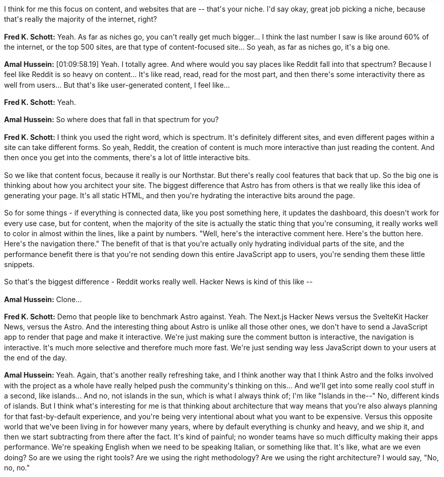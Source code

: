 I think for me this focus on content, and websites that are -- that's your niche. I'd say okay, great job picking a niche, because that's really the majority of the internet, right?

**Fred K. Schott:** Yeah. As far as niches go, you can't really get much bigger... I think the last number I saw is like around 60% of the internet, or the top 500 sites, are that type of content-focused site... So yeah, as far as niches go, it's a big one.

**Amal Hussein:** \[01:09:58.19\] Yeah. I totally agree. And where would you say places like Reddit fall into that spectrum? Because I feel like Reddit is so heavy on content... It's like read, read, read for the most part, and then there's some interactivity there as well from users... But that's like user-generated content, I feel like...

**Fred K. Schott:** Yeah.

**Amal Hussein:** So where does that fall in that spectrum for you?

**Fred K. Schott:** I think you used the right word, which is spectrum. It's definitely different sites, and even different pages within a site can take different forms. So yeah, Reddit, the creation of content is much more interactive than just reading the content. And then once you get into the comments, there's a lot of little interactive bits.

So we like that content focus, because it really is our Northstar. But there's really cool features that back that up. So the big one is thinking about how you architect your site. The biggest difference that Astro has from others is that we really like this idea of generating your page. It's all static HTML, and then you're hydrating the interactive bits around the page.

So for some things - if everything is connected data, like you post something here, it updates the dashboard, this doesn't work for every use case, but for content, when the majority of the site is actually the static thing that you're consuming, it really works well to color in almost within the lines, like a paint by numbers. "Well, here's the interactive comment here. Here's the button here. Here's the navigation there." The benefit of that is that you're actually only hydrating individual parts of the site, and the performance benefit there is that you're not sending down this entire JavaScript app to users, you're sending them these little snippets.

So that's the biggest difference - Reddit works really well. Hacker News is kind of this like --

**Amal Hussein:** Clone...

**Fred K. Schott:** Demo that people like to benchmark Astro against. Yeah. The Next.js Hacker News versus the SvelteKit Hacker News, versus the Astro. And the interesting thing about Astro is unlike all those other ones, we don't have to send a JavaScript app to render that page and make it interactive. We're just making sure the comment button is interactive, the navigation is interactive. It's much more selective and therefore much more fast. We're just sending way less JavaScript down to your users at the end of the day.

**Amal Hussein:** Yeah. Again, that's another really refreshing take, and I think another way that I think Astro and the folks involved with the project as a whole have really helped push the community's thinking on this... And we'll get into some really cool stuff in a second, like islands... And no, not islands in the sun, which is what I always think of; I'm like "Islands in the--" No, different kinds of islands. But I think what's interesting for me is that thinking about architecture that way means that you're also always planning for that fast-by-default experience, and you're being very intentional about what you want to be expensive. Versus this opposite world that we've been living in for however many years, where by default everything is chunky and heavy, and we ship it, and then we start subtracting from there after the fact. It's kind of painful; no wonder teams have so much difficulty making their apps performance. We're speaking English when we need to be speaking Italian, or something like that. It's like, what are we even doing? So are we using the right tools? Are we using the right methodology? Are we using the right architecture? I would say, "No, no, no."
